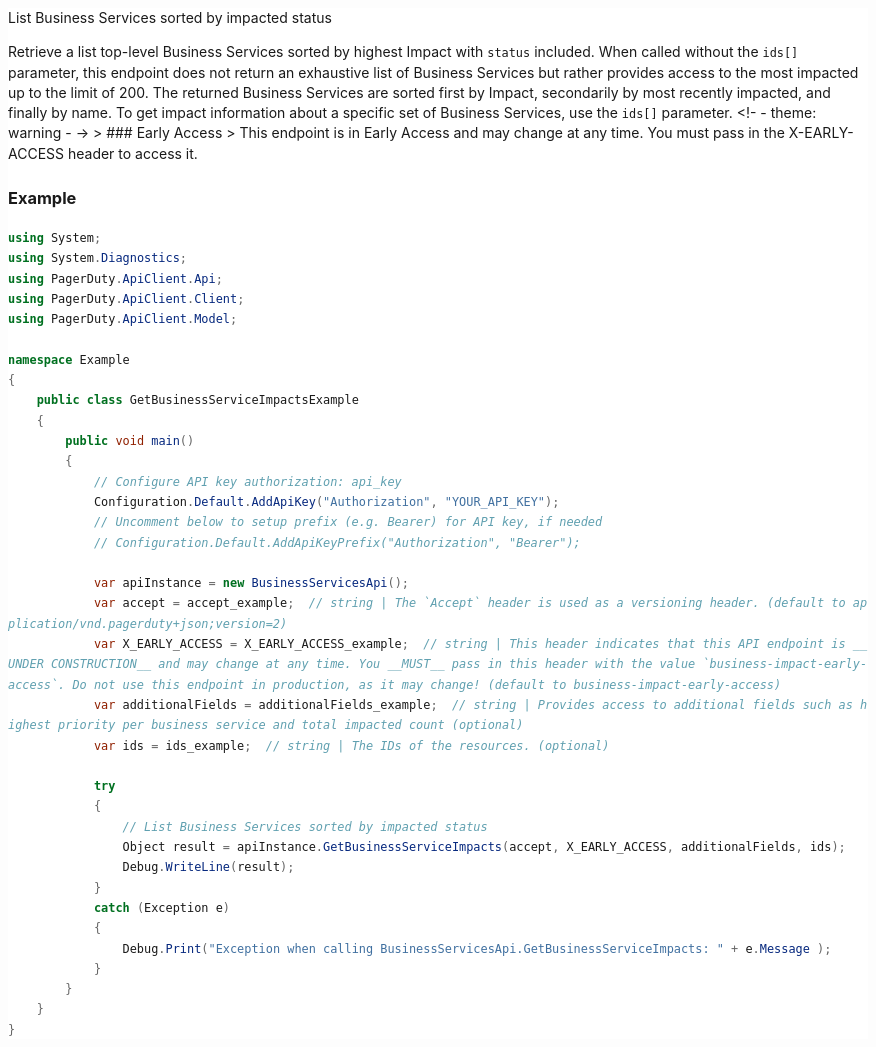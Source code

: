 List Business Services sorted by impacted status

Retrieve a list top-level Business Services sorted by highest Impact with `status` included. When called without the `ids[]` parameter, this endpoint does not return an exhaustive list of Business Services but rather provides access to the most impacted up to the limit of 200.  The returned Business Services are sorted first by Impact, secondarily by most recently impacted, and finally by name.  To get impact information about a specific set of Business Services, use the `ids[]` parameter.  <!- - theme: warning - -> > ### Early Access > This endpoint is in Early Access and may change at any time. You must pass in the X-EARLY-ACCESS header to access it.

### Example
```csharp
using System;
using System.Diagnostics;
using PagerDuty.ApiClient.Api;
using PagerDuty.ApiClient.Client;
using PagerDuty.ApiClient.Model;

namespace Example
{
    public class GetBusinessServiceImpactsExample
    {
        public void main()
        {
            // Configure API key authorization: api_key
            Configuration.Default.AddApiKey("Authorization", "YOUR_API_KEY");
            // Uncomment below to setup prefix (e.g. Bearer) for API key, if needed
            // Configuration.Default.AddApiKeyPrefix("Authorization", "Bearer");

            var apiInstance = new BusinessServicesApi();
            var accept = accept_example;  // string | The `Accept` header is used as a versioning header. (default to application/vnd.pagerduty+json;version=2)
            var X_EARLY_ACCESS = X_EARLY_ACCESS_example;  // string | This header indicates that this API endpoint is __UNDER CONSTRUCTION__ and may change at any time. You __MUST__ pass in this header with the value `business-impact-early-access`. Do not use this endpoint in production, as it may change! (default to business-impact-early-access)
            var additionalFields = additionalFields_example;  // string | Provides access to additional fields such as highest priority per business service and total impacted count (optional) 
            var ids = ids_example;  // string | The IDs of the resources. (optional) 

            try
            {
                // List Business Services sorted by impacted status
                Object result = apiInstance.GetBusinessServiceImpacts(accept, X_EARLY_ACCESS, additionalFields, ids);
                Debug.WriteLine(result);
            }
            catch (Exception e)
            {
                Debug.Print("Exception when calling BusinessServicesApi.GetBusinessServiceImpacts: " + e.Message );
            }
        }
    }
}
```
